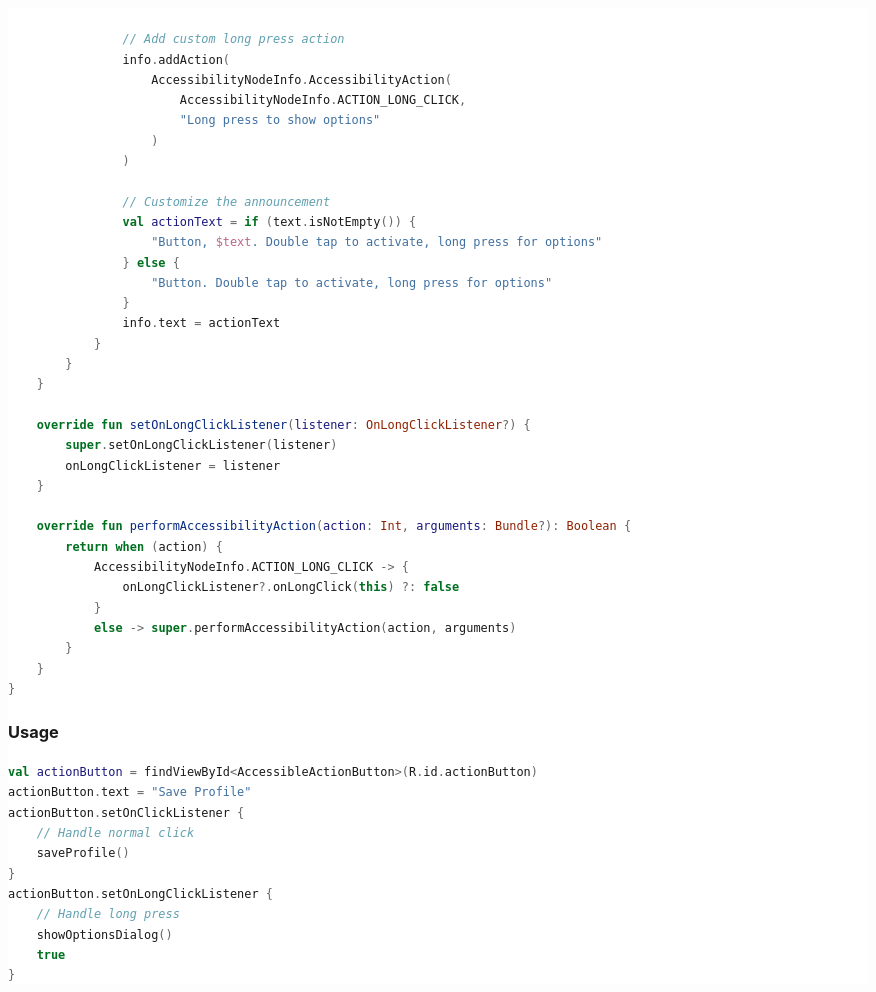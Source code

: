 ```kotlin
                
                // Add custom long press action
                info.addAction(
                    AccessibilityNodeInfo.AccessibilityAction(
                        AccessibilityNodeInfo.ACTION_LONG_CLICK,
                        "Long press to show options"
                    )
                )
                
                // Customize the announcement
                val actionText = if (text.isNotEmpty()) {
                    "Button, $text. Double tap to activate, long press for options"
                } else {
                    "Button. Double tap to activate, long press for options"
                }
                info.text = actionText
            }
        }
    }
    
    override fun setOnLongClickListener(listener: OnLongClickListener?) {
        super.setOnLongClickListener(listener)
        onLongClickListener = listener
    }
    
    override fun performAccessibilityAction(action: Int, arguments: Bundle?): Boolean {
        return when (action) {
            AccessibilityNodeInfo.ACTION_LONG_CLICK -> {
                onLongClickListener?.onLongClick(this) ?: false
            }
            else -> super.performAccessibilityAction(action, arguments)
        }
    }
}
```

### Usage
```kotlin
val actionButton = findViewById<AccessibleActionButton>(R.id.actionButton)
actionButton.text = "Save Profile"
actionButton.setOnClickListener {
    // Handle normal click
    saveProfile()
}
actionButton.setOnLongClickListener {
    // Handle long press
    showOptionsDialog()
    true
}
```
